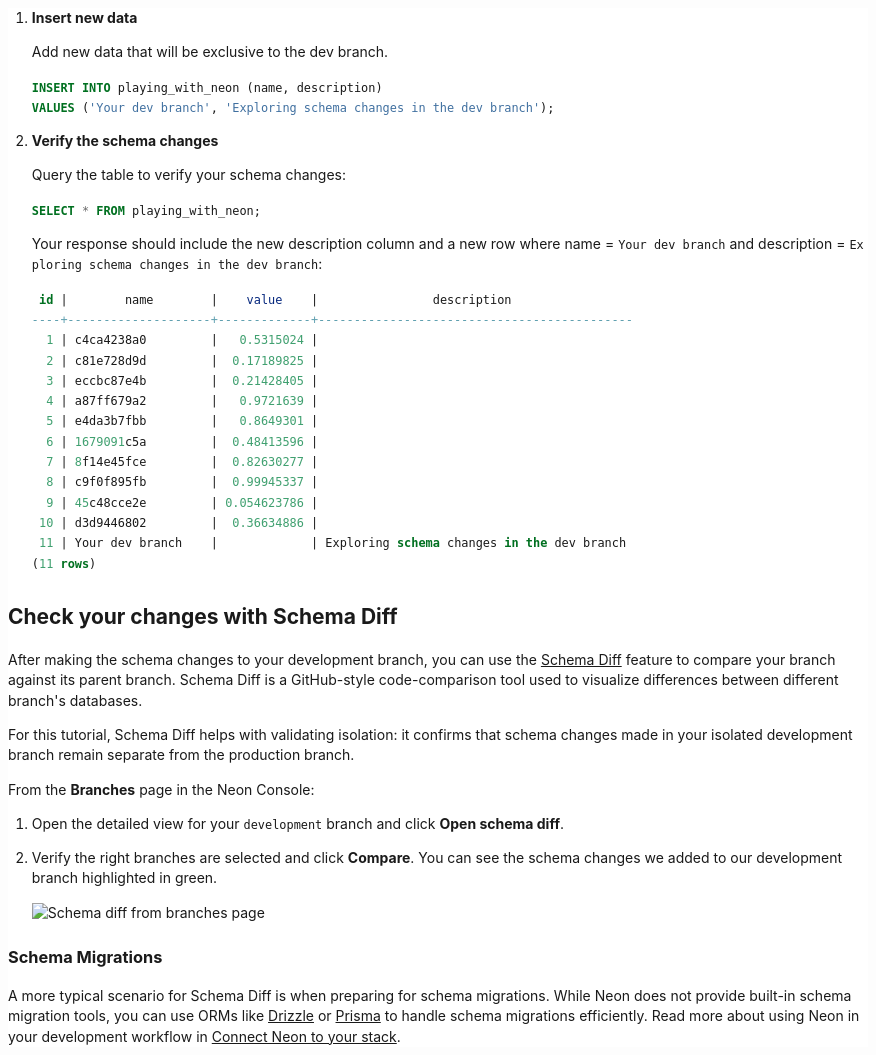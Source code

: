 1. **Insert new data**

   Add new data that will be exclusive to the dev branch.

   ```sql shouldWrap
   INSERT INTO playing_with_neon (name, description)
   VALUES ('Your dev branch', 'Exploring schema changes in the dev branch');
   ```

1. **Verify the schema changes**

   Query the table to verify your schema changes:

   ```sql
   SELECT * FROM playing_with_neon;
   ```

   Your response should include the new description column and a new row where name = `Your dev branch` and description = `Exploring schema changes in the dev branch`:

   ```sql {1,13}
    id |        name        |    value    |                description
   ----+--------------------+-------------+--------------------------------------------
     1 | c4ca4238a0         |   0.5315024 |
     2 | c81e728d9d         |  0.17189825 |
     3 | eccbc87e4b         |  0.21428405 |
     4 | a87ff679a2         |   0.9721639 |
     5 | e4da3b7fbb         |   0.8649301 |
     6 | 1679091c5a         |  0.48413596 |
     7 | 8f14e45fce         |  0.82630277 |
     8 | c9f0f895fb         |  0.99945337 |
     9 | 45c48cce2e         | 0.054623786 |
    10 | d3d9446802         |  0.36634886 |
    11 | Your dev branch    |             | Exploring schema changes in the dev branch
   (11 rows)
   ```

## Check your changes with Schema Diff

After making the schema changes to your development branch, you can use the [Schema Diff](/docs/guides/schema-diff) feature to compare your branch against its parent branch. Schema Diff is a GitHub-style code-comparison tool used to visualize differences between different branch's databases.

For this tutorial, Schema Diff helps with validating isolation: it confirms that schema changes made in your isolated development branch remain separate from the production branch.

From the **Branches** page in the Neon Console:

1. Open the detailed view for your `development` branch and click **Open schema diff**.
2. Verify the right branches are selected and click **Compare**. You can see the schema changes we added to our development branch highlighted in green.

   ![Schema diff from branches page](/docs/get-started/getting_started_schema_diff.png)

### Schema Migrations

A more typical scenario for Schema Diff is when preparing for schema migrations. While Neon does not provide built-in schema migration tools, you can use ORMs like [Drizzle](https://drizzle.team/) or [Prisma](https://www.prisma.io/) to handle schema migrations efficiently. Read more about using Neon in your development workflow in [Connect Neon to your stack](/docs/get-started/connect-neon).
